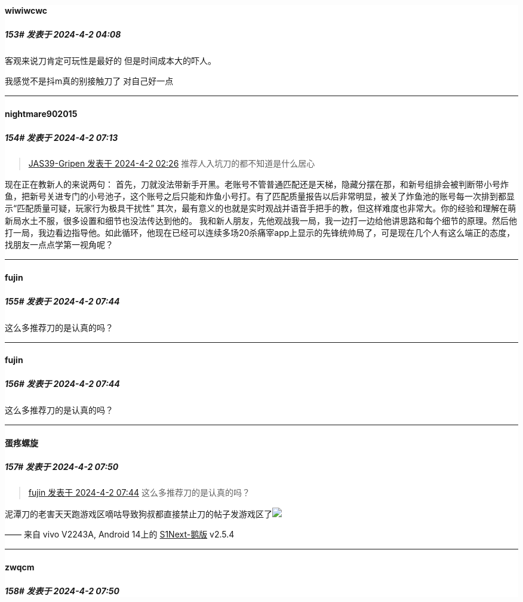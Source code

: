 ####  wiwiwcwc  
##### 153#       发表于 2024-4-2 04:08

客观来说刀肯定可玩性是最好的 但是时间成本大的吓人。

我感觉不是抖m真的别接触刀了 对自己好一点 


*****

####  nightmare902015  
##### 154#       发表于 2024-4-2 07:13

<blockquote><a href="httphttps://bbs.saraba1st.com/2b/forum.php?mod=redirect&amp;goto=findpost&amp;pid=64454196&amp;ptid=2177661" target="_blank">JAS39-Gripen 发表于 2024-4-2 02:26</a>
推荐人入坑刀的都不知道是什么居心</blockquote>
现在正在教新人的来说两句：
首先，刀就没法带新手开黑。老账号不管普通匹配还是天梯，隐藏分摆在那，和新号组排会被判断带小号炸鱼，把新号关进专门的小号池子，这个账号之后只能和炸鱼小号打。有了匹配质量报告以后非常明显，被关了炸鱼池的账号每一次排到都显示“匹配质量可疑，玩家行为极具干扰性”
其次，最有意义的也就是实时观战并语音手把手的教，但这样难度也非常大。你的经验和理解在萌新局水土不服，很多设置和细节也没法传达到他的。
我和新人朋友，先他观战我一局，我一边打一边给他讲思路和每个细节的原理。然后他打一局，我边看边指导他。如此循环，他现在已经可以连续多场20杀痛宰app上显示的先锋统帅局了，可是现在几个人有这么端正的态度，找朋友一点点学第一视角呢？


*****

####  fujin  
##### 155#       发表于 2024-4-2 07:44

这么多推荐刀的是认真的吗？

*****

####  fujin  
##### 156#       发表于 2024-4-2 07:44

这么多推荐刀的是认真的吗？


*****

####  蛋疼螺旋  
##### 157#       发表于 2024-4-2 07:50

<blockquote><a href="httphttps://bbs.saraba1st.com/2b/forum.php?mod=redirect&amp;goto=findpost&amp;pid=64454574&amp;ptid=2177661" target="_blank">fujin 发表于 2024-4-2 07:44</a>
这么多推荐刀的是认真的吗？</blockquote>
泥潭刀的老害天天跑游戏区嘀咕导致狗叔都直接禁止刀的帖子发游戏区了<img src="https://static.saraba1st.com/image/smiley/face2017/067.png" referrerpolicy="no-referrer">

—— 来自 vivo V2243A, Android 14上的 [S1Next-鹅版](https://github.com/ykrank/S1-Next/releases) v2.5.4

*****

####  zwqcm  
##### 158#       发表于 2024-4-2 07:50
